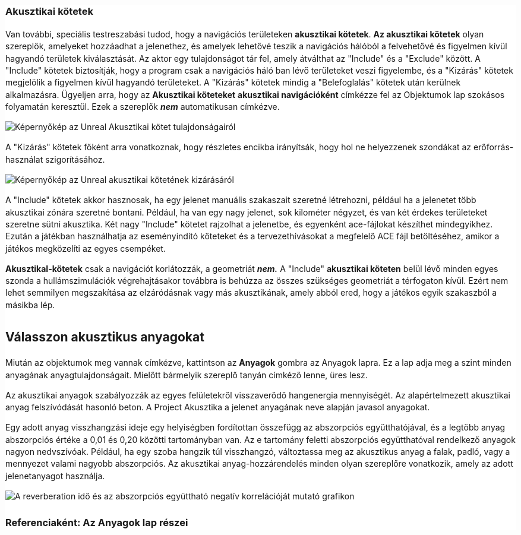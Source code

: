### <a name="acoustics-volumes"></a>Akusztikai kötetek ###

Van további, speciális testreszabási tudod, hogy a navigációs területeken **akusztikai kötetek**. **Az akusztikai kötetek** olyan szereplők, amelyeket hozzáadhat a jelenethez, és amelyek lehetővé teszik a navigációs hálóból a felvehetővé és figyelmen kívül hagyandó területek kiválasztását. Az aktor egy tulajdonságot tár fel, amely átválthat az "Include" és a "Exclude" között. A "Include" kötetek biztosítják, hogy a program csak a navigációs háló ban lévő területeket veszi figyelembe, és a "Kizárás" kötetek megjelölik a figyelmen kívül hagyandó területeket. A "Kizárás" kötetek mindig a "Belefoglalás" kötetek után kerülnek alkalmazásra. Ügyeljen arra, hogy az **Akusztikai köteteket** **akusztikai navigációként** címkézze fel az Objektumok lap szokásos folyamatán keresztül. Ezek a szereplők ***nem*** automatikusan címkézve.

![Képernyőkép az Unreal Akusztikai kötet tulajdonságairól](media/unreal-acoustics-volume-properties.png)

A "Kizárás" kötetek főként arra vonatkoznak, hogy részletes encikba irányítsák, hogy hol ne helyezzenek szondákat az erőforrás-használat szigorításához.

![Képernyőkép az Unreal akusztikai kötetének kizárásáról](media/unreal-acoustics-volume-exclude.png)

A "Include" kötetek akkor hasznosak, ha egy jelenet manuális szakaszait szeretné létrehozni, például ha a jelenetet több akusztikai zónára szeretné bontani. Például, ha van egy nagy jelenet, sok kilométer négyzet, és van két érdekes területeket szeretne sütni akusztika. Két nagy "Include" kötetet rajzolhat a jelenetbe, és egyenként ace-fájlokat készíthet mindegyikhez. Ezután a játékban használhatja az eseményindító köteteket és a tervezethívásokat a megfelelő ACE fájl betöltéséhez, amikor a játékos megközelíti az egyes csempéket.

**AkusztikaI-kötetek** csak a navigációt korlátozzák, a geometriát ***nem.*** A "Include" **akusztikai köteten** belül lévő minden egyes szonda a hullámszimulációk végrehajtásakor továbbra is behúzza az összes szükséges geometriát a térfogaton kívül. Ezért nem lehet semmilyen megszakítása az elzáródásnak vagy más akusztikának, amely abból ered, hogy a játékos egyik szakaszból a másikba lép.

## <a name="select-acoustic-materials"></a>Válasszon akusztikus anyagokat

Miután az objektumok meg vannak címkézve, kattintson az **Anyagok** gombra az Anyagok lapra. Ez a lap adja meg a szint minden anyagának anyagtulajdonságait. Mielőtt bármelyik szereplő tanyán címkéző lenne, üres lesz.

Az akusztikai anyagok szabályozzák az egyes felületekről visszaverődő hangenergia mennyiségét. Az alapértelmezett akusztikai anyag felszívódását hasonló beton. A Project Akusztika a jelenet anyagának neve alapján javasol anyagokat.

Egy adott anyag visszhangzási ideje egy helyiségben fordítottan összefügg az abszorpciós együtthatójával, és a legtöbb anyag abszorpciós értéke a 0,01 és 0,20 közötti tartományban van. Az e tartomány feletti abszorpciós együtthatóval rendelkező anyagok nagyon nedvszívóak. Például, ha egy szoba hangzik túl visszhangzó, változtassa meg az akusztikus anyag a falak, padló, vagy a mennyezet valami nagyobb abszorpciós. Az akusztikai anyag-hozzárendelés minden olyan szereplőre vonatkozik, amely az adott jelenetanyagot használja.

![A reverberation idő és az abszorpciós együttható negatív korrelációját mutató grafikon](media/reverb-time-graph.png)

### <a name="for-reference-parts-of-the-materials-tab"></a>Referenciaként: Az Anyagok lap részei
